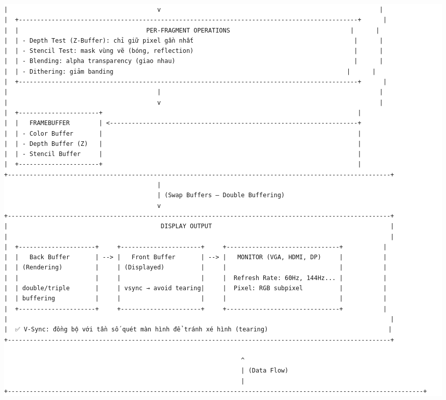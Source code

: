 ```
|                                         v                                                            |
|  +---------------------------------------------------------------------------------------------+      |
|  |                                   PER-FRAGMENT OPERATIONS                                 |      |
|  | - Depth Test (Z-Buffer): chỉ giữ pixel gần nhất                                            |      |
|  | - Stencil Test: mask vùng vẽ (bóng, reflection)                                            |      |
|  | - Blending: alpha transparency (giao nhau)                                                 |      |
|  | - Dithering: giảm banding                                                                |      |
|  +---------------------------------------------------------------------------------------------+      |
|                                         |                                                            |
|                                         v                                                            |
|  +----------------------+                                                                      |
|  |   FRAMEBUFFER        | <--------------------------------------------------------------------+
|  | - Color Buffer       |                                                                      |
|  | - Depth Buffer (Z)   |                                                                      |
|  | - Stencil Buffer     |                                                                      |
|  +----------------------+                                                                      |
+---------------------------------------------------------------------------------------------------------+
                                          |
                                          | (Swap Buffers – Double Buffering)
                                          v
+---------------------------------------------------------------------------------------------------------+
|                                          DISPLAY OUTPUT                                                 |
|                                                                                                         |
|  +---------------------+     +----------------------+     +-------------------------------+           |
|  |   Back Buffer       | --> |   Front Buffer       | --> |   MONITOR (VGA, HDMI, DP)     |           |
|  | (Rendering)         |     | (Displayed)          |     |                               |           |
|  |                     |     |                      |     |  Refresh Rate: 60Hz, 144Hz... |           |
|  | double/triple       |     | vsync → avoid tearing|     |  Pixel: RGB subpixel          |           |
|  | buffering           |     |                      |     |                               |           |
|  +---------------------+     +----------------------+     +-------------------------------+           |
|                                                                                                         |
|  ✅ V-Sync: đồng bộ với tần số quét màn hình để tránh xé hình (tearing)                                 |
+---------------------------------------------------------------------------------------------------------+

                                                                 ^
                                                                 | (Data Flow)
                                                                 |
+------------------------------------------------------------------------------------------------------------------+
```